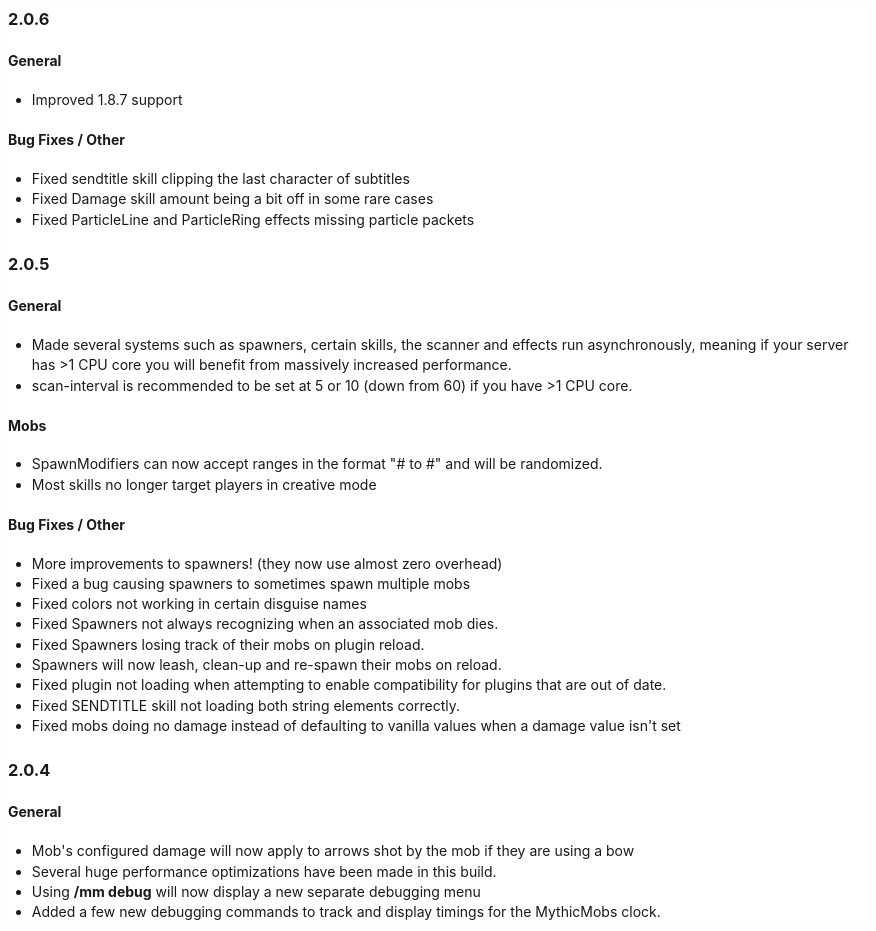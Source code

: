 ### 2.0.6

#### General

-   Improved 1.8.7 support

#### Bug Fixes / Other

-   Fixed sendtitle skill clipping the last character of subtitles
-   Fixed Damage skill amount being a bit off in some rare cases
-   Fixed ParticleLine and ParticleRing effects missing particle packets

### 2.0.5

#### General

-   Made several systems such as spawners, certain skills, the scanner
and effects run asynchronously, meaning if your server has &gt;1 CPU
core you will benefit from massively increased performance.
-   scan-interval is recommended to be set at 5 or 10 (down from 60) if
you have &gt;1 CPU core.

#### Mobs

-   SpawnModifiers can now accept ranges in the format "\# to \#" and
will be randomized.
-   Most skills no longer target players in creative mode

#### Bug Fixes / Other

-   More improvements to spawners! (they now use almost zero overhead)
-   Fixed a bug causing spawners to sometimes spawn multiple mobs
-   Fixed colors not working in certain disguise names
-   Fixed Spawners not always recognizing when an associated mob dies.
-   Fixed Spawners losing track of their mobs on plugin reload.
-   Spawners will now leash, clean-up and re-spawn their mobs on
reload.
-   Fixed plugin not loading when attempting to enable compatibility for
plugins that are out of date.
-   Fixed SENDTITLE skill not loading both string elements correctly.
-   Fixed mobs doing no damage instead of defaulting to vanilla values
when a damage value isn't set

### 2.0.4

#### General

-   Mob's configured damage will now apply to arrows shot by the mob if
they are using a bow
-   Several huge performance optimizations have been made in this build.
-   Using **/mm debug** will now display a new separate debugging menu
-   Added a few new debugging commands to track and display timings for
the MythicMobs clock.
